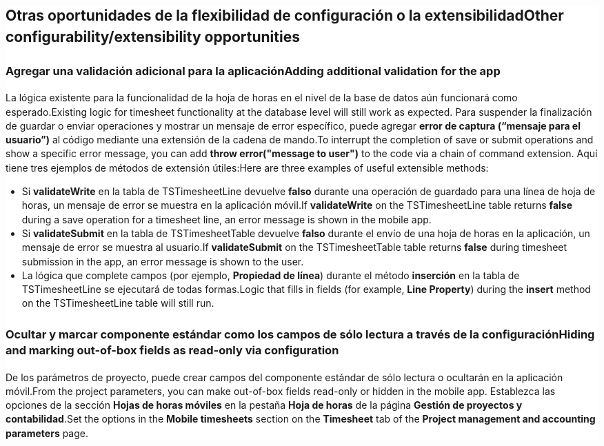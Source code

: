 ## <a name="other-configurabilityextensibility-opportunities"></a><span data-ttu-id="b2a66-267">Otras oportunidades de la flexibilidad de configuración o la extensibilidad</span><span class="sxs-lookup"><span data-stu-id="b2a66-267">Other configurability/extensibility opportunities</span></span>

### <a name="adding-additional-validation-for-the-app"></a><span data-ttu-id="b2a66-268">Agregar una validación adicional para la aplicación</span><span class="sxs-lookup"><span data-stu-id="b2a66-268">Adding additional validation for the app</span></span>

<span data-ttu-id="b2a66-269">La lógica existente para la funcionalidad de la hoja de horas en el nivel de la base de datos aún funcionará como esperado.</span><span class="sxs-lookup"><span data-stu-id="b2a66-269">Existing logic for timesheet functionality at the database level will still work as expected.</span></span> <span data-ttu-id="b2a66-270">Para suspender la finalización de guardar o enviar operaciones y mostrar un mensaje de error específico, puede agregar **error de captura (“mensaje para el usuario”)** al código mediante una extensión de la cadena de mando.</span><span class="sxs-lookup"><span data-stu-id="b2a66-270">To interrupt the completion of save or submit operations and show a specific error message, you can add **throw error("message to user")** to the code via a chain of command extension.</span></span> <span data-ttu-id="b2a66-271">Aquí tiene tres ejemplos de métodos de extensión útiles:</span><span class="sxs-lookup"><span data-stu-id="b2a66-271">Here are three examples of useful extensible methods:</span></span>

- <span data-ttu-id="b2a66-272">Si **validateWrite** en la tabla de TSTimesheetLine devuelve **falso** durante una operación de guardado para una línea de hoja de horas, un mensaje de error se muestra en la aplicación móvil.</span><span class="sxs-lookup"><span data-stu-id="b2a66-272">If **validateWrite** on the TSTimesheetLine table returns **false** during a save operation for a timesheet line, an error message is shown in the mobile app.</span></span>
- <span data-ttu-id="b2a66-273">Si **validateSubmit** en la tabla de TSTimesheetTable devuelve **falso** durante el envío de una hoja de horas en la aplicación, un mensaje de error se muestra al usuario.</span><span class="sxs-lookup"><span data-stu-id="b2a66-273">If **validateSubmit** on the TSTimesheetTable table returns **false** during timesheet submission in the app, an error message is shown to the user.</span></span>
- <span data-ttu-id="b2a66-274">La lógica que complete campos (por ejemplo, **Propiedad de línea**) durante el método **inserción** en la tabla de TSTimesheetLine se ejecutará de todas formas.</span><span class="sxs-lookup"><span data-stu-id="b2a66-274">Logic that fills in fields (for example, **Line Property**) during the **insert** method on the TSTimesheetLine table will still run.</span></span>

### <a name="hiding-and-marking-out-of-box-fields-as-read-only-via-configuration"></a><span data-ttu-id="b2a66-275">Ocultar y marcar componente estándar como los campos de sólo lectura a través de la configuración</span><span class="sxs-lookup"><span data-stu-id="b2a66-275">Hiding and marking out-of-box fields as read-only via configuration</span></span>

<span data-ttu-id="b2a66-276">De los parámetros de proyecto, puede crear campos del componente estándar de sólo lectura o ocultarán en la aplicación móvil.</span><span class="sxs-lookup"><span data-stu-id="b2a66-276">From the project parameters, you can make out-of-box fields read-only or hidden in the mobile app.</span></span> <span data-ttu-id="b2a66-277">Establezca las opciones de la sección **Hojas de horas móviles** en la pestaña **Hoja de horas** de la página **Gestión de proyectos y contabilidad**.</span><span class="sxs-lookup"><span data-stu-id="b2a66-277">Set the options in the **Mobile timesheets** section on the **Timesheet** tab of the **Project management and accounting parameters** page.</span></span>
